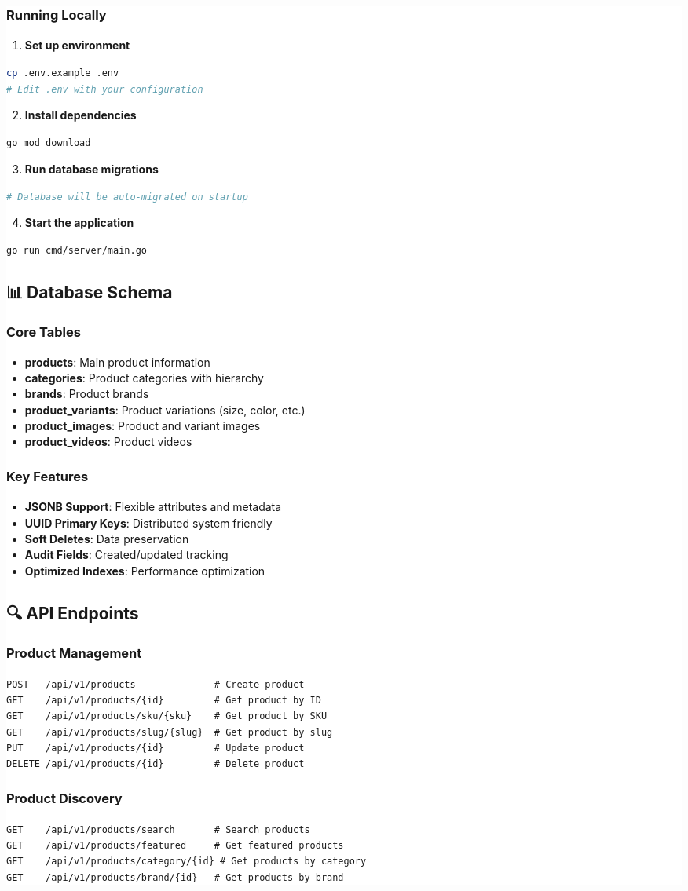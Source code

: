 ### Running Locally

1. **Set up environment**
```bash
cp .env.example .env
# Edit .env with your configuration
```

2. **Install dependencies**
```bash
go mod download
```

3. **Run database migrations**
```bash
# Database will be auto-migrated on startup
```

4. **Start the application**
```bash
go run cmd/server/main.go
```

## 📊 Database Schema

### Core Tables
- **products**: Main product information
- **categories**: Product categories with hierarchy
- **brands**: Product brands
- **product_variants**: Product variations (size, color, etc.)
- **product_images**: Product and variant images
- **product_videos**: Product videos

### Key Features
- **JSONB Support**: Flexible attributes and metadata
- **UUID Primary Keys**: Distributed system friendly
- **Soft Deletes**: Data preservation
- **Audit Fields**: Created/updated tracking
- **Optimized Indexes**: Performance optimization

## 🔍 API Endpoints

### Product Management
```
POST   /api/v1/products              # Create product
GET    /api/v1/products/{id}         # Get product by ID
GET    /api/v1/products/sku/{sku}    # Get product by SKU
GET    /api/v1/products/slug/{slug}  # Get product by slug
PUT    /api/v1/products/{id}         # Update product
DELETE /api/v1/products/{id}         # Delete product
```

### Product Discovery
```
GET    /api/v1/products/search       # Search products
GET    /api/v1/products/featured     # Get featured products
GET    /api/v1/products/category/{id} # Get products by category
GET    /api/v1/products/brand/{id}   # Get products by brand
```
